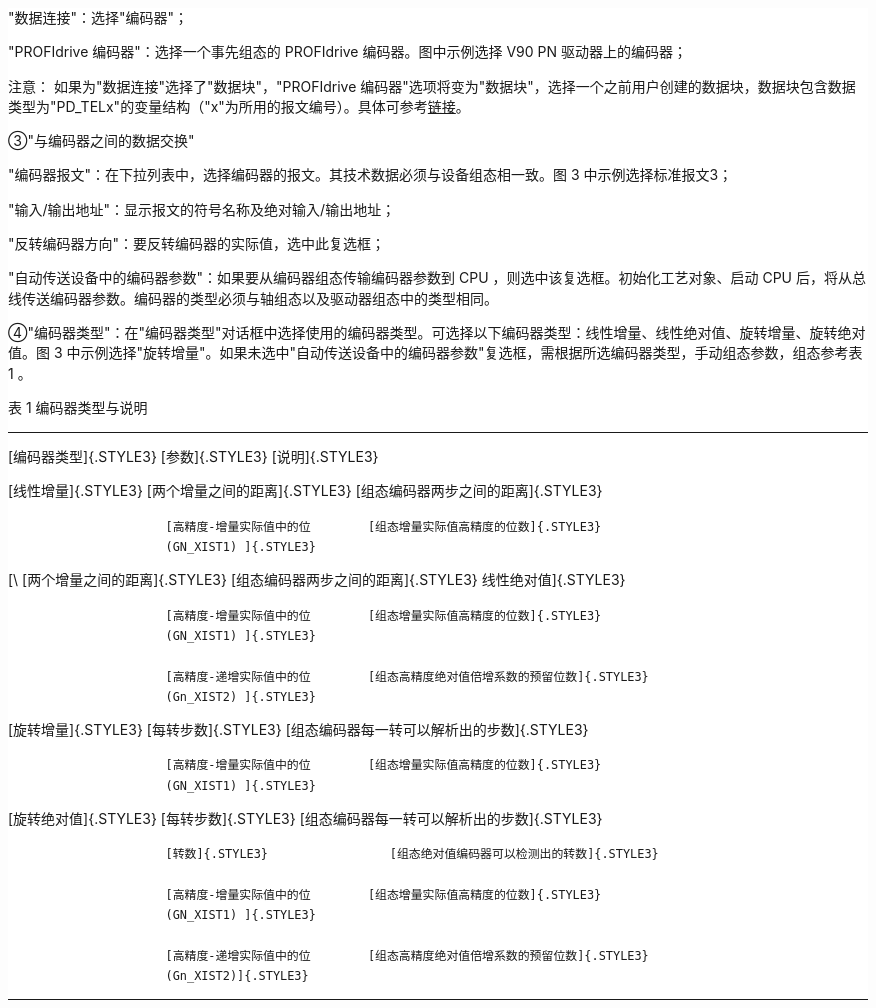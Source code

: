 "数据连接"：选择"编码器"；

"PROFIdrive 编码器"：选择一个事先组态的 PROFIdrive 编码器。图中示例选择
V90 PN 驱动器上的编码器；

注意： 如果为"数据连接"选择了"数据块"，"PROFIdrive
编码器"选项将变为"数据块"，选择一个之前用户创建的数据块，数据块包含数据类型为"PD_TELx"的变量结构（"x"为所用的报文编号）。具体可参考[链接](../08-FAQ.html#_Toc13)。

③"与编码器之间的数据交换"

"编码器报文"：在下拉列表中，选择编码器的报文。其技术数据必须与设备组态相一致。图
3 中示例选择标准报文3；

"输入/输出地址"：显示报文的符号名称及绝对输入/输出地址；

"反转编码器方向"：要反转编码器的实际值，选中此复选框；

"自动传送设备中的编码器参数"：如果要从编码器组态传输编码器参数到 CPU
，则选中该复选框。初始化工艺对象、启动 CPU
后，将从总线传送编码器参数。编码器的类型必须与轴组态以及驱动器组态中的类型相同。

④"编码器类型"：在"编码器类型"对话框中选择使用的编码器类型。可选择以下编码器类型：线性增量、线性绝对值、旋转增量、旋转绝对值。图
3
中示例选择"旋转增量"。如果未选中"自动传送设备中的编码器参数"复选框，需根据所选编码器类型，手动组态参数，组态参考表
1 。

表 1 编码器类型与说明

  ----------------------- ------------------------------- -----------------------------------------------
  [编码器类型]{.STYLE3}   [参数]{.STYLE3}                 [说明]{.STYLE3}

  [线性增量]{.STYLE3}     [两个增量之间的距离]{.STYLE3}   [组态编码器两步之间的距离]{.STYLE3}

                          [高精度-增量实际值中的位        [组态增量实际值高精度的位数]{.STYLE3}
                          (GN_XIST1) ]{.STYLE3}           

  [\                      [两个增量之间的距离]{.STYLE3}   [组态编码器两步之间的距离]{.STYLE3}
  线性绝对值]{.STYLE3}                                    

                          [高精度-增量实际值中的位        [组态增量实际值高精度的位数]{.STYLE3}
                          (GN_XIST1) ]{.STYLE3}           

                          [高精度-递增实际值中的位        [组态高精度绝对值倍增系数的预留位数]{.STYLE3}
                          (Gn_XIST2) ]{.STYLE3}           

  [旋转增量]{.STYLE3}     [每转步数]{.STYLE3}             [组态编码器每一转可以解析出的步数]{.STYLE3}

                          [高精度-增量实际值中的位        [组态增量实际值高精度的位数]{.STYLE3}
                          (GN_XIST1) ]{.STYLE3}           

  [旋转绝对值]{.STYLE3}   [每转步数]{.STYLE3}             [组态编码器每一转可以解析出的步数]{.STYLE3}

                          [转数]{.STYLE3}                 [组态绝对值编码器可以检测出的转数]{.STYLE3}

                          [高精度-增量实际值中的位        [组态增量实际值高精度的位数]{.STYLE3}
                          (GN_XIST1) ]{.STYLE3}           

                          [高精度-递增实际值中的位        [组态高精度绝对值倍增系数的预留位数]{.STYLE3}
                          (Gn_XIST2)]{.STYLE3}            
  ----------------------- ------------------------------- -----------------------------------------------
